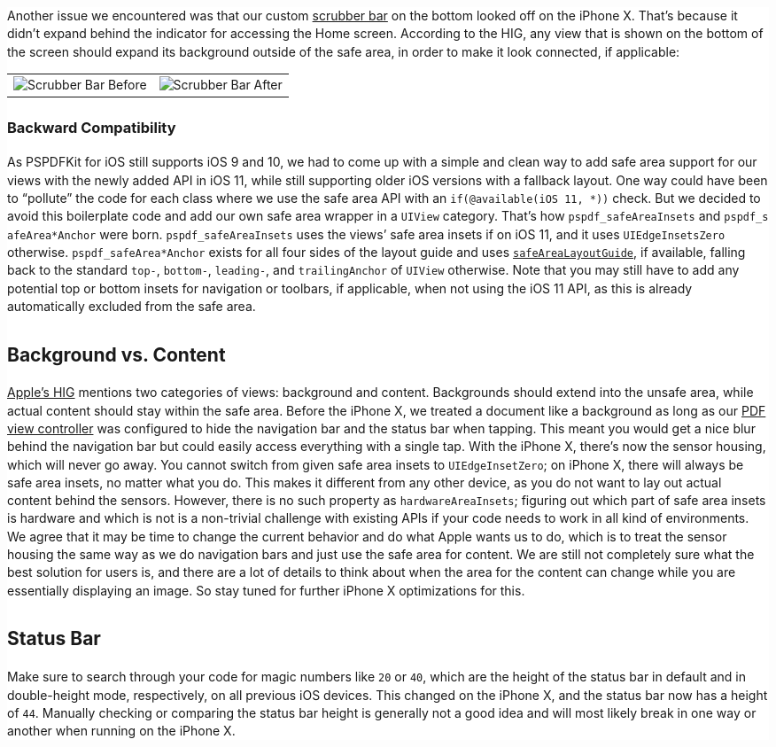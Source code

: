 Another issue we encountered was that our custom [scrubber bar][PSPDFScrubberBar] on the bottom looked off on the iPhone X. That’s because it didn’t expand behind the indicator for accessing the Home screen. According to the HIG, any view that is shown on the bottom of the screen should expand its background outside of the safe area, in order to make it look connected, if applicable:

|   |   |
| - | - |
| ![Scrubber Bar Before](/images/blog/2017/supporting-iphone-x/scrubbarbar-before.png) | ![Scrubber Bar After](/images/blog/2017/supporting-iphone-x/scrubberbar-after.png) |

### Backward Compatibility

As PSPDFKit for iOS still supports iOS 9 and 10, we had to come up with a simple and clean way to add safe area support for our views with the newly added API in iOS 11, while still supporting older iOS versions with a fallback layout. One way could have been to “pollute” the code for each class where we use the safe area API with an `if(@available(iOS 11, *))` check. But we decided to avoid this boilerplate code and add our own safe area wrapper in a `UIView` category. That’s how `pspdf_safeAreaInsets` and `pspdf_safeArea*Anchor` were born. `pspdf_safeAreaInsets` uses the views’ safe area insets if on iOS 11, and it uses `UIEdgeInsetsZero` otherwise. `pspdf_safeArea*Anchor` exists for all four sides of the layout guide and uses [`safeAreaLayoutGuide`][], if available, falling back to the standard `top-`, `bottom-`, `leading-`, and `trailingAnchor` of `UIView` otherwise. Note that you may still have to add any potential top or bottom insets for navigation or toolbars, if applicable, when not using the iOS 11 API, as this is already automatically excluded from the safe area.

## Background vs. Content

[Apple’s HIG][HIG iPhone X Layout] mentions two categories of views: background and content. Backgrounds should extend into the unsafe area, while actual content should stay within the safe area. Before the iPhone X, we treated a document like a background as long as our [PDF view controller][PSPDFViewController] was configured to hide the navigation bar and the status bar when tapping. This meant you would get a nice blur behind the navigation bar but could easily access everything with a single tap. With the iPhone X, there’s now the sensor housing, which will never go away. You cannot switch from given safe area insets to `UIEdgeInsetZero`; on iPhone X, there will always be safe area insets, no matter what you do. This makes it different from any other device, as you do not want to lay out actual content behind the sensors. However, there is no such property as `hardwareAreaInsets`; figuring out which part of safe area insets is hardware and which is not is a non-trivial challenge with existing APIs if your code needs to work in all kind of environments. We agree that it may be time to change the current behavior and do what Apple wants us to do, which is to treat the sensor housing the same way as we do navigation bars and just use the safe area for content. We are still not completely sure what the best solution for users is, and there are a lot of details to think about when the area for the content can change while you are essentially displaying an image. So stay tuned for further iPhone X optimizations for this.

## Status Bar

Make sure to search through your code for magic numbers like `20` or `40`, which are the height of the status bar in default and in double-height mode, respectively, on all previous iOS devices. This changed on the iPhone X, and the status bar now has a height of `44`. Manually checking or comparing the status bar height is generally not a good idea and will most likely break in one way or another when running on the iPhone X.


[`safeAreaLayoutGuide`]: https://developer.apple.com/documentation/uikit/uiview/2891102-safearealayoutguide
[`safeAreaInsets`]: https://developer.apple.com/documentation/uikit/uiview/2891103-safeareainsets
[`contentInsetAdjustmentBehavior`]: https://developer.apple.com/documentation/uikit/uiscrollview/2902261-contentinsetadjustmentbehavior
[`viewSafeAreaInsetsDidChange`]: https://developer.apple.com/documentation/uikit/uiviewcontroller/2891116-viewsafeareainsetsdidchange
[`additionalSafeAreaInsets`]: https://developer.apple.com/documentation/uikit/uiviewcontroller/2902284-additionalsafeareainsets
[`textContainerInset`]: https://developer.apple.com/documentation/uikit/uitextview/1618619-textcontainerinset
[`contentInset`]: https://developer.apple.com/documentation/uikit/uiscrollview/1619406-contentinset
[Safe Area Documentation]: https://developer.apple.com/documentation/uikit/uiview/positioning_content_relative_to_the_safe_area
[HIG iPhone X]: https://developer.apple.com/ios/human-interface-guidelines/overview/iphone-x/
[HIG iPhone X Layout]: https://developer.apple.com/ios/human-interface-guidelines/overview/iphone-x/#layout
[iPhone X Developer Videos]: https://developer.apple.com/videos/fall2017/
[Marco Arment Tweet]: https://twitter.com/marcoarment/status/920792976477081600
[PDF Viewer for iOS]: https://pdfviewer.io/#ios
[PSPDFNoteAnnotationViewController]: https://pspdfkit.com/api/ios/Classes/PSPDFNoteAnnotationViewController.html
[PSPDFScrubberBar]: https://pspdfkit.com/api/ios/Classes/PSPDFScrubberBar.html
[PSPDFThumbnailViewController]: https://pspdfkit.com/api/ios/Classes/PSPDFThumbnailViewController.html
[PSPDFSearchViewController]: https://pspdfkit.com/api/ios/Classes/PSPDFSearchViewController.html
[PSPDFViewController]: https://pspdfkit.com/api/ios/Classes/PSPDFViewController.html